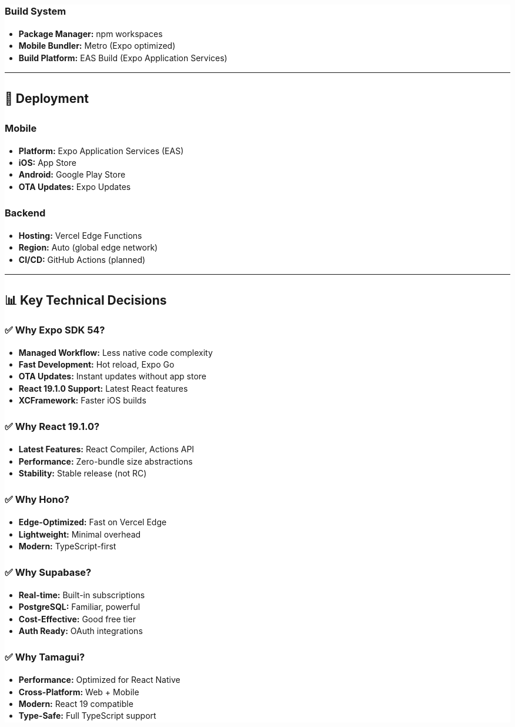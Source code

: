 ### Build System
- **Package Manager:** npm workspaces
- **Mobile Bundler:** Metro (Expo optimized)
- **Build Platform:** EAS Build (Expo Application Services)

---

## 🚀 **Deployment**

### Mobile
- **Platform:** Expo Application Services (EAS)
- **iOS:** App Store
- **Android:** Google Play Store
- **OTA Updates:** Expo Updates

### Backend
- **Hosting:** Vercel Edge Functions
- **Region:** Auto (global edge network)
- **CI/CD:** GitHub Actions (planned)

---

## 📊 **Key Technical Decisions**

### ✅ Why Expo SDK 54?
- **Managed Workflow:** Less native code complexity
- **Fast Development:** Hot reload, Expo Go
- **OTA Updates:** Instant updates without app store
- **React 19.1.0 Support:** Latest React features
- **XCFramework:** Faster iOS builds

### ✅ Why React 19.1.0?
- **Latest Features:** React Compiler, Actions API
- **Performance:** Zero-bundle size abstractions
- **Stability:** Stable release (not RC)

### ✅ Why Hono?
- **Edge-Optimized:** Fast on Vercel Edge
- **Lightweight:** Minimal overhead
- **Modern:** TypeScript-first

### ✅ Why Supabase?
- **Real-time:** Built-in subscriptions
- **PostgreSQL:** Familiar, powerful
- **Cost-Effective:** Good free tier
- **Auth Ready:** OAuth integrations

### ✅ Why Tamagui?
- **Performance:** Optimized for React Native
- **Cross-Platform:** Web + Mobile
- **Modern:** React 19 compatible
- **Type-Safe:** Full TypeScript support
